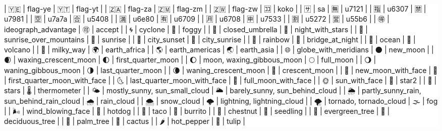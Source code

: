 | 🇾🇪 | flag-ye | 🇾🇹 | flag-yt |
| 🇿🇦 | flag-za | 🇿🇲 | flag-zm |
| 🇿🇼 | flag-zw | 🈁 | koko |
| 🈂️ | sa | 🈚 | u7121 |
| 🈯 | u6307 | 🈲 | u7981 |
| 🈳 | u7a7a | 🈴 | u5408 |
| 🈵 | u6e80 | 🈶 | u6709 |
| 🈷️ | u6708 | 🈸 | u7533 |
| 🈹 | u5272 | 🈺 | u55b6 |
| 🉐 | ideograph_advantage | 🉑 | accept |
| 🌀 | cyclone | 🌁 | foggy |
| 🌂 | closed_umbrella | 🌃 | night_with_stars |
| 🌄 | sunrise_over_mountains | 🌅 | sunrise |
| 🌆 | city_sunset | 🌇 | city_sunrise |
| 🌈 | rainbow | 🌉 | bridge_at_night |
| 🌊 | ocean | 🌋 | volcano |
| 🌌 | milky_way | 🌍 | earth_africa |
| 🌎 | earth_americas | 🌏 | earth_asia |
| 🌐 | globe_with_meridians | 🌑 | new_moon |
| 🌒 | waxing_crescent_moon | 🌓 | first_quarter_moon |
| 🌔 | moon, waxing_gibbous_moon | 🌕 | full_moon |
| 🌖 | waning_gibbous_moon | 🌗 | last_quarter_moon |
| 🌘 | waning_crescent_moon | 🌙 | crescent_moon |
| 🌚 | new_moon_with_face | 🌛 | first_quarter_moon_with_face |
| 🌜 | last_quarter_moon_with_face | 🌝 | full_moon_with_face |
| 🌞 | sun_with_face | 🌟 | star2 |
| 🌠 | stars | 🌡️ | thermometer |
| 🌤️ | mostly_sunny, sun_small_cloud | 🌥️ | barely_sunny, sun_behind_cloud |
| 🌦️ | partly_sunny_rain, sun_behind_rain_cloud | 🌧️ | rain_cloud |
| 🌨️ | snow_cloud | 🌩️ | lightning, lightning_cloud |
| 🌪️ | tornado, tornado_cloud | 🌫️ | fog |
| 🌬️ | wind_blowing_face | 🌭 | hotdog |
| 🌮 | taco | 🌯 | burrito |
| 🌰 | chestnut | 🌱 | seedling |
| 🌲 | evergreen_tree | 🌳 | deciduous_tree |
| 🌴 | palm_tree | 🌵 | cactus |
| 🌶️ | hot_pepper | 🌷 | tulip |